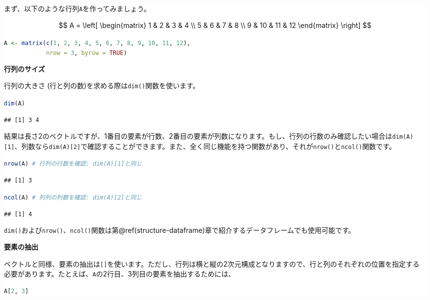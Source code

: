 まず、以下のような行列`A`を作ってみましょう。

$$
A = \left[
\begin{matrix} 
1 & 2 & 3 & 4 \\ 
5 & 6 & 7 & 8 \\
9 & 10 & 11 & 12
\end{matrix}
\right]
$$


```{.r .numberLines}
A <- matrix(c(1, 2, 3, 4, 5, 6, 7, 8, 9, 10, 11, 12), 
            nrow = 3, byrow = TRUE)
```

**行列のサイズ**

行列の大きさ (行と列の数)を求める際は`dim()`関数を使います。


```{.r .numberLines}
dim(A)
```

```
## [1] 3 4
```

結果は長さ2のベクトルですが、1番目の要素が行数、2番目の要素が列数になります。もし、行列の行数のみ確認したい場合は`dim(A)[1]`、列数なら`dim(A)[2]`で確認することができます。また、全く同じ機能を持つ関数があり、それが`nrow()`と`ncol()`関数です。


```{.r .numberLines}
nrow(A) # 行列の行数を確認: dim(A)[1]と同じ
```

```
## [1] 3
```

```{.r .numberLines}
ncol(A) # 列列の列数を確認: dim(A)[2]と同じ
```

```
## [1] 4
```

`dim()`および`nrow()`、`ncol()`関数は第\@ref(structure-dataframe)章で紹介するデータフレームでも使用可能です。

**要素の抽出**

ベクトルと同様、要素の抽出は`[]`を使います。ただし、行列は横と縦の2次元構成となりますので、行と列のそれぞれの位置を指定する必要があります。たとえば、`A`の2行目、3列目の要素を抽出するためには、


```{.r .numberLines}
A[2, 3]
```


[^matrix-product]: 他にも要素ごとの積 (element-wise product)、シューア積 (Schur product)と呼ばれたりします。
[^determinant]: 行列式が0でない場合において一次方程式には一組の解があります。
[^eqn1]: なぜなら2行目が1行目の0.5倍になっているからです。
[^matrixelement]: `NA`も可能です。
[^maketibble]: tibble型を直接作成するには`tibble()`関数を使いますが、`data.frame()`と同じ使い方で問題ありません。他にも`tribble()`関数を使った方法もありますが、詳細は`?tribble`で確認してください。
[^fifa1]: 厳密には国別ではありません。イギリスの場合、イングランド、スコットランド、北アイルランド、ウェールズがそれぞれ独立したチームとしてFIFAに加盟しています。
[^list1]: `["要素名"]`で抽出することも可能ですが、この場合、返される結果はリスト型になります。
[^array1]: 元々はベクトルを入力しますが、行列を`c()`で繋ぐと自動的にベクトルに変換されます。
[^fifa]: 2020年4月9日現在のFIFA男子サッカーランキングである。データはAFC (アジアサッカー連盟)所属の上位10カ国である。データ源は(https://www.fifa.com/fifa-world-ranking/ranking-table/men/rank/id12882/)である (アクセス日: 2020年4月11日)。
[^fifa2]: 2020年3月27日現在のFIFA女子サッカーランキングである。データ源は(www.fifa.com/fifa-world-ranking/ranking-table/women/)である (アクセス日: 2020年4月11日)。それぞれの変数は`ID`: 国名のID (アルファベット順)、`Team`: チーム名、`Rank`: FIFAランキング、`Points`: 2020年3月27日のポイント、`Prev_Points`: 2019年12月13日のポイント、`Confederation`: 所属しているサッカー連盟である。